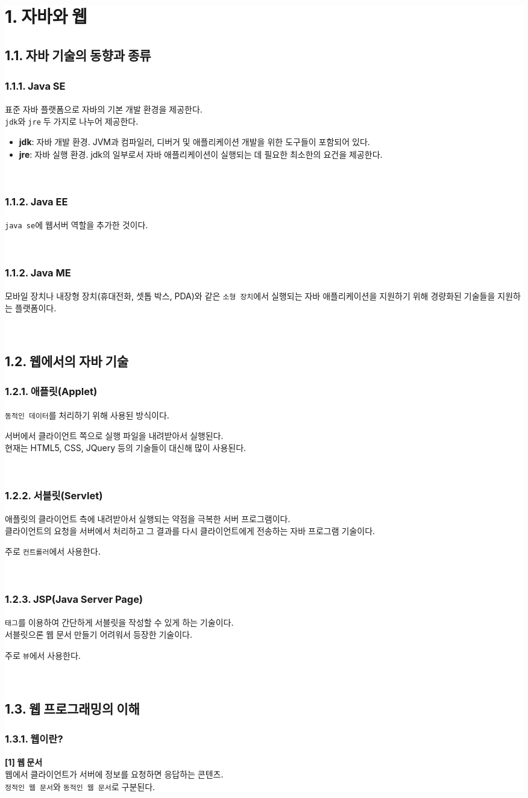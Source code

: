# 1. 자바와 웹
## 1.1. 자바 기술의 동향과 종류
### 1.1.1. Java SE
표준 자바 플랫폼으로 자바의 기본 개발 환경을 제공한다.  
`jdk`와 `jre` 두 가지로 나누어 제공한다.

- **jdk**: 자바 개발 환경. JVM과 컴파일러, 디버거 및 애플리케이션 개발을 위한 도구들이 포함되어 있다.
- **jre**: 자바 실행 환경. jdk의 일부로서 자바 애플리케이션이 실행되는 데 필요한 최소한의 요건을 제공한다.

<br/>

### 1.1.2. Java EE
`java se`에 웹서버 역할을 추가한 것이다.

<br/>

### 1.1.2. Java ME
모바일 장치나 내장형 장치(휴대전화, 셋톱 박스, PDA)와 같은 `소형 장치`에서 실행되는 자바 애플리케이션을 지원하기 위해 경량화된 기술들을 지원하는 플랫폼이다.

<br/>

## 1.2. 웹에서의 자바 기술
### 1.2.1. 애플릿(Applet)
`동적인 데이터`를 처리하기 위해 사용된 방식이다.

서버에서 클라이언트 쪽으로 실행 파일을 내려받아서 실행된다.  
현재는 HTML5, CSS, JQuery 등의 기술들이 대신해 많이 사용된다.

<br/>

### 1.2.2. 서블릿(Servlet)
애플릿의 클라이언트 측에 내려받아서 실행되는 약점을 극복한 서버 프로그램이다.  
클라이언트의 요청을 서버에서 처리하고 그 결과를 다시 클라이언트에게 전송하는 자바 프로그램 기술이다.

주로 `컨트롤러`에서 사용한다.

<br/>

### 1.2.3. JSP(Java Server Page)
`태그`를 이용하여 간단하게 서블릿을 작성할 수 있게 하는 기술이다.  
서블릿으론 웹 문서 만들기 어려워서 등장한 기술이다.

주로 `뷰`에서 사용한다.

<br/>

## 1.3. 웹 프로그래밍의 이해
### 1.3.1. 웹이란?
**[1] 웹 문서**  
웹에서 클라이언트가 서버에 정보를 요청하면 응답하는 콘텐츠.  
`정적인 웹 문서`와 `동적인 웹 문서`로 구분된다.
